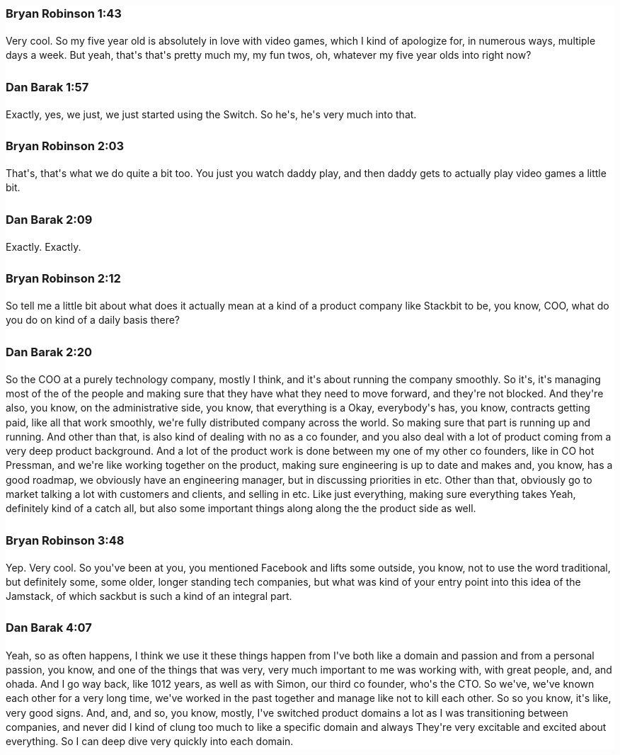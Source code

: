 ### Bryan Robinson  1:43  
Very cool. So my five year old is absolutely in love with video games, which I kind of apologize for, in numerous ways, multiple days a week. But yeah, that's that's pretty much my, my fun twos, oh, whatever my five year olds into right now?

### Dan Barak  1:57  
Exactly, yes, we just, we just started using the Switch. So he's, he's very much into that.

### Bryan Robinson  2:03  
That's, that's what we do quite a bit too. You just you watch daddy play, and then daddy gets to actually play video games a little bit.

### Dan Barak  2:09  
Exactly. Exactly.

### Bryan Robinson  2:12  
So tell me a little bit about what does it actually mean at a kind of a product company like Stackbit to be, you know, COO, what do you do on kind of a daily basis there?

### Dan Barak  2:20  
So the COO at a purely technology company, mostly I think, and it's about running the company smoothly. So it's, it's managing most of the of the people and making sure that they have what they need to move forward, and they're not blocked. And they're also, you know, on the administrative side, you know, that everything is a Okay, everybody's has, you know, contracts getting paid, like all that work smoothly, we're fully distributed company across the world. So making sure that part is running up and running. And other than that, is also kind of dealing with no as a co founder, and you also deal with a lot of product coming from a very deep product background. And a lot of the product work is done between my one of my other co founders, like in CO hot Pressman, and we're like working together on the product, making sure engineering is up to date and makes and, you know, has a good roadmap, we obviously have an engineering manager, but in discussing priorities in etc. Other than that, obviously go to market talking a lot with customers and clients, and selling in etc. Like just everything, making sure everything takes  Yeah, definitely kind of a catch all, but also some important things along along the the product side as well. 

### Bryan Robinson  3:48  
Yep. Very cool. So you've been at you, you mentioned Facebook and lifts some outside, you know, not to use the word traditional, but definitely some, some older, longer standing tech companies, but what was kind of your entry point into this idea of the Jamstack, of which sackbut is such a kind of an integral part. 

### Dan Barak  4:07  
Yeah, so as often happens, I think we use it these things happen from I've both like a domain and passion and from a personal passion, you know, and one of the things that was very, very much important to me was working with, with great people, and, and ohada. And I go way back, like 1012 years, as well as with Simon, our third co founder, who's the CTO. So we've, we've known each other for a very long time, we've worked in the past together and manage like not to kill each other. So so you know, it's like, very good signs. And, and, and so, you know, mostly, I've switched product domains a lot as I was transitioning between companies, and never did I kind of clung too much to like a specific domain and always They're very excitable and excited about everything. So I can deep dive very quickly into each domain. 
